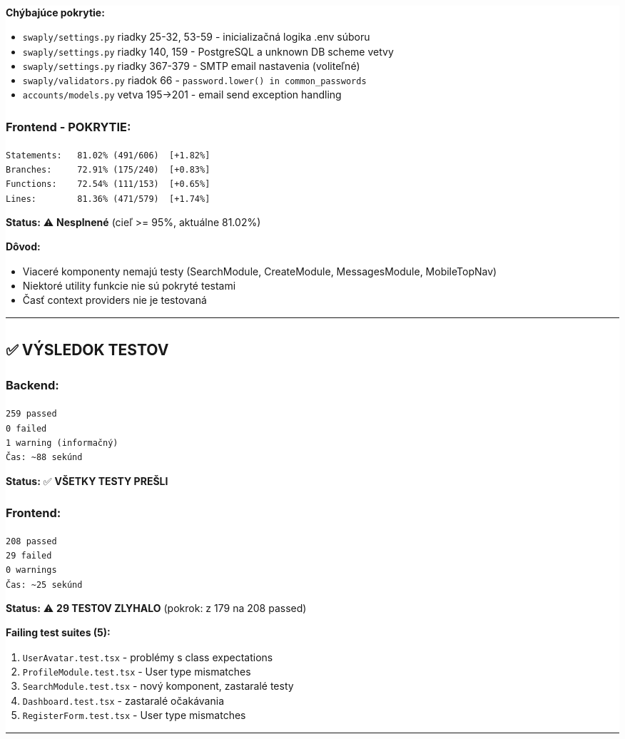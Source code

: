 **Chýbajúce pokrytie:**
- `swaply/settings.py` riadky 25-32, 53-59 - inicializačná logika .env súboru
- `swaply/settings.py` riadky 140, 159 - PostgreSQL a unknown DB scheme vetvy
- `swaply/settings.py` riadky 367-379 - SMTP email nastavenia (voliteľné)
- `swaply/validators.py` riadok 66 - `password.lower() in common_passwords`
- `accounts/models.py` vetva 195->201 - email send exception handling

### Frontend - POKRYTIE:

```
Statements:   81.02% (491/606)  [+1.82%]
Branches:     72.91% (175/240)  [+0.83%]
Functions:    72.54% (111/153)  [+0.65%]
Lines:        81.36% (471/579)  [+1.74%]
```

**Status:** ⚠️ **Nesplnené** (cieľ >= 95%, aktuálne 81.02%)

**Dôvod:** 
- Viaceré komponenty nemajú testy (SearchModule, CreateModule, MessagesModule, MobileTopNav)
- Niektoré utility funkcie nie sú pokryté testami
- Časť context providers nie je testovaná

---

## ✅ VÝSLEDOK TESTOV

### Backend:
```
259 passed
0 failed
1 warning (informačný)
Čas: ~88 sekúnd
```

**Status:** ✅ **VŠETKY TESTY PREŠLI**

### Frontend:
```
208 passed
29 failed
0 warnings
Čas: ~25 sekúnd
```

**Status:** ⚠️ **29 TESTOV ZLYHALO** (pokrok: z 179 na 208 passed)

**Failing test suites (5):**
1. `UserAvatar.test.tsx` - problémy s class expectations
2. `ProfileModule.test.tsx` - User type mismatches
3. `SearchModule.test.tsx` - nový komponent, zastaralé testy
4. `Dashboard.test.tsx` - zastaralé očakávania
5. `RegisterForm.test.tsx` - User type mismatches

---